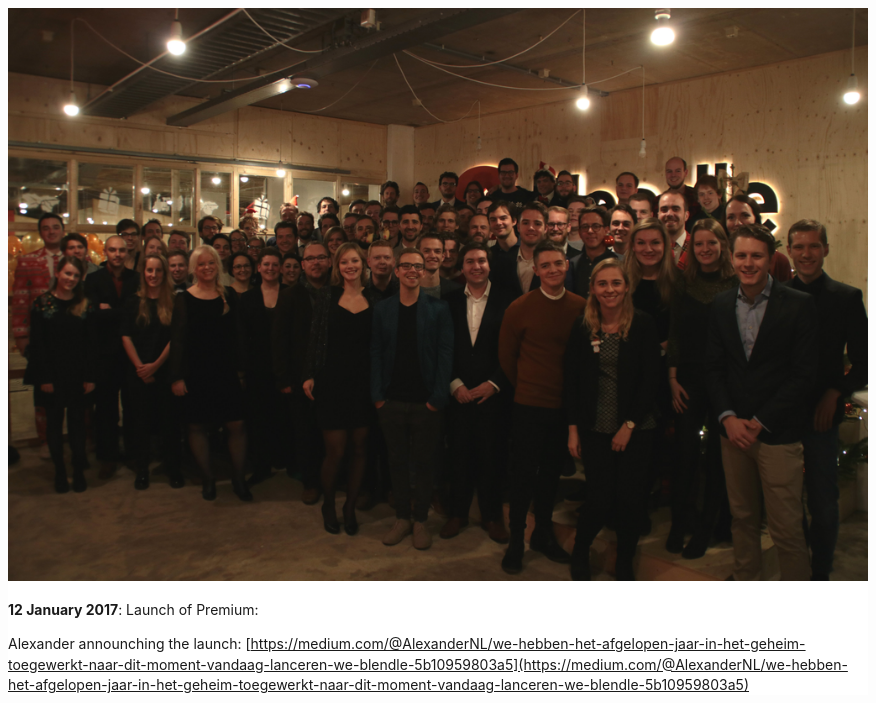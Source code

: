 ![History%201a5c65a1b57d817ca443d3acbb084cd8/Blendlegroupphoto3.jpg](History%201a5c65a1b57d817ca443d3acbb084cd8/Blendlegroupphoto3.jpg)

**12 January 2017**: Launch of Premium:

Alexander announching the launch: [https://medium.com/@AlexanderNL/we-hebben-het-afgelopen-jaar-in-het-geheim-toegewerkt-naar-dit-moment-vandaag-lanceren-we-blendle-5b10959803a5](https://medium.com/@AlexanderNL/we-hebben-het-afgelopen-jaar-in-het-geheim-toegewerkt-naar-dit-moment-vandaag-lanceren-we-blendle-5b10959803a5)
